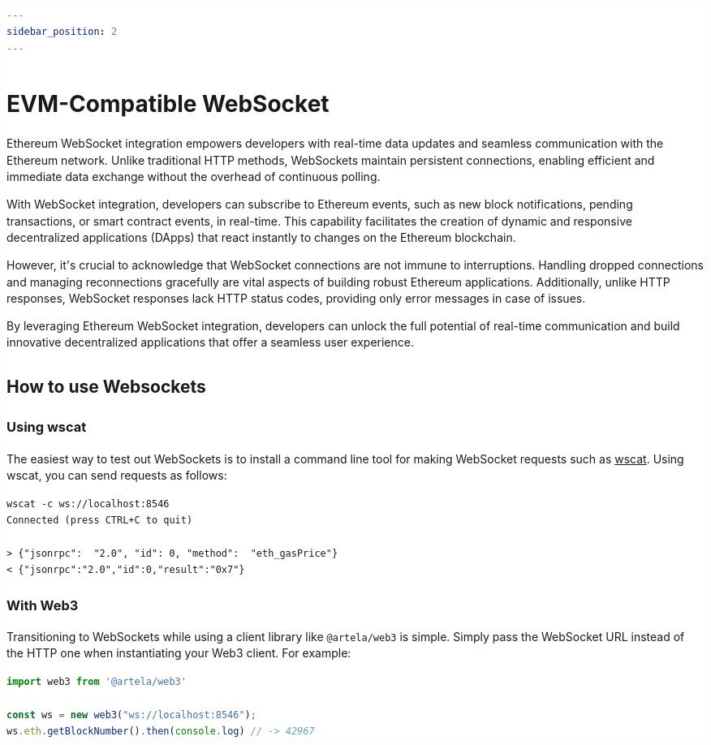 ```yaml
---
sidebar_position: 2
---
```


# EVM-Compatible WebSocket

Ethereum WebSocket integration empowers developers with real-time data updates and seamless communication with the Ethereum network. Unlike traditional HTTP methods, WebSockets maintain persistent connections, enabling efficient and immediate data exchange without the overhead of continuous polling.

With WebSocket integration, developers can subscribe to Ethereum events, such as new block notifications, pending transactions, or smart contract events, in real-time. This capability facilitates the creation of dynamic and responsive decentralized applications (DApps) that react instantly to changes on the Ethereum blockchain.

However, it's crucial to acknowledge that WebSocket connections are not immune to interruptions. Handling dropped connections and managing reconnections gracefully are vital aspects of building robust Ethereum applications. Additionally, unlike HTTP responses, WebSocket responses lack HTTP status codes, providing only error messages in case of issues.

By leveraging Ethereum WebSocket integration, developers can unlock the full potential of real-time communication and build innovative decentralized applications that offer a seamless user experience.

## How to use Websockets

### Using wscat

The easiest way to test out WebSockets is to install a command line tool for making WebSocket requests such as [wscat](https://github.com/websockets/wscat). Using wscat, you can send requests as follows:
```shell
wscat -c ws://localhost:8546           
Connected (press CTRL+C to quit)

> {"jsonrpc":  "2.0", "id": 0, "method":  "eth_gasPrice"}
< {"jsonrpc":"2.0","id":0,"result":"0x7"}

```

### With Web3
Transitioning to WebSockets while using a client library like `@artela/web3` is simple. Simply pass the WebSocket URL instead of the HTTP one when instantiating your Web3 client. For example:
```javascript
import web3 from '@artela/web3'

const ws = new web3("ws://localhost:8546");
ws.eth.getBlockNumber().then(console.log) // -> 42967

```
